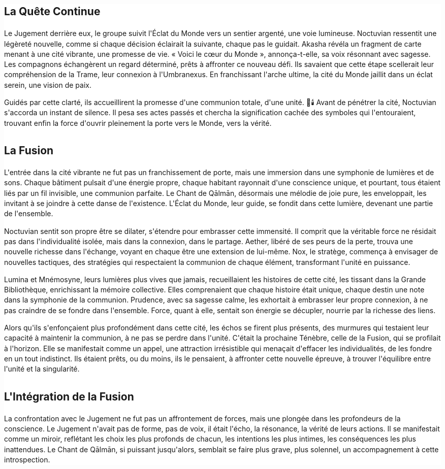 ## La Quête Continue

Le Jugement derrière eux, le groupe suivit l'Éclat du Monde vers un sentier argenté, une voie lumineuse. Noctuvian ressentit une légèreté nouvelle, comme si chaque décision éclairait la suivante, chaque pas le guidait. Akasha révéla un fragment de carte menant à une cité vibrante, une promesse de vie. « Voici le cœur du Monde », annonça-t-elle, sa voix résonnant avec sagesse. Les compagnons échangèrent un regard déterminé, prêts à affronter ce nouveau défi. Ils savaient que cette étape scellerait leur compréhension de la Trame, leur connexion à l'Umbranexus. En franchissant l'arche ultime, la cité du Monde jaillit dans un éclat serein, une vision de paix.

Guidés par cette clarté, ils accueillirent la promesse d'une communion totale, d'une unité. 🌌🕯️ Avant de pénétrer la cité, Noctuvian s'accorda un instant de silence. Il pesa ses actes passés et chercha la signification cachée des symboles qui l'entouraient, trouvant enfin la force d'ouvrir pleinement la porte vers le Monde, vers la vérité.

## La Fusion

L'entrée dans la cité vibrante ne fut pas un franchissement de porte, mais une immersion dans une symphonie de lumières et de sons. Chaque bâtiment pulsait d'une énergie propre, chaque habitant rayonnait d'une conscience unique, et pourtant, tous étaient liés par un fil invisible, une communion parfaite. Le Chant de Qālmān, désormais une mélodie de joie pure, les enveloppait, les invitant à se joindre à cette danse de l'existence. L'Éclat du Monde, leur guide, se fondit dans cette lumière, devenant une partie de l'ensemble.

Noctuvian sentit son propre être se dilater, s'étendre pour embrasser cette immensité. Il comprit que la véritable force ne résidait pas dans l'individualité isolée, mais dans la connexion, dans le partage. Aether, libéré de ses peurs de la perte, trouva une nouvelle richesse dans l'échange, voyant en chaque être une extension de lui-même. Nox, le stratège, commença à envisager de nouvelles tactiques, des stratégies qui respectaient la communion de chaque élément, transformant l'unité en puissance.

Lumina et Mnémosyne, leurs lumières plus vives que jamais, recueillaient les histoires de cette cité, les tissant dans la Grande Bibliothèque, enrichissant la mémoire collective. Elles comprenaient que chaque histoire était unique, chaque destin une note dans la symphonie de la communion. Prudence, avec sa sagesse calme, les exhortait à embrasser leur propre connexion, à ne pas craindre de se fondre dans l'ensemble. Force, quant à elle, sentait son énergie se décupler, nourrie par la richesse des liens.

Alors qu'ils s'enfonçaient plus profondément dans cette cité, les échos se firent plus présents, des murmures qui testaient leur capacité à maintenir la communion, à ne pas se perdre dans l'unité. C'était la prochaine Ténèbre, celle de la Fusion, qui se profilait à l'horizon. Elle se manifestait comme un appel, une attraction irrésistible qui menaçait d'effacer les individualités, de les fondre en un tout indistinct. Ils étaient prêts, ou du moins, ils le pensaient, à affronter cette nouvelle épreuve, à trouver l'équilibre entre l'unité et la singularité.


## L'Intégration de la Fusion

La confrontation avec le Jugement ne fut pas un affrontement de forces, mais une plongée dans les profondeurs de la conscience. Le Jugement n'avait pas de forme, pas de voix, il était l'écho, la résonance, la vérité de leurs actions. Il se manifestait comme un miroir, reflétant les choix les plus profonds de chacun, les intentions les plus intimes, les conséquences les plus inattendues. Le Chant de Qālmān, si puissant jusqu'alors, semblait se faire plus grave, plus solennel, un accompagnement à cette introspection.
